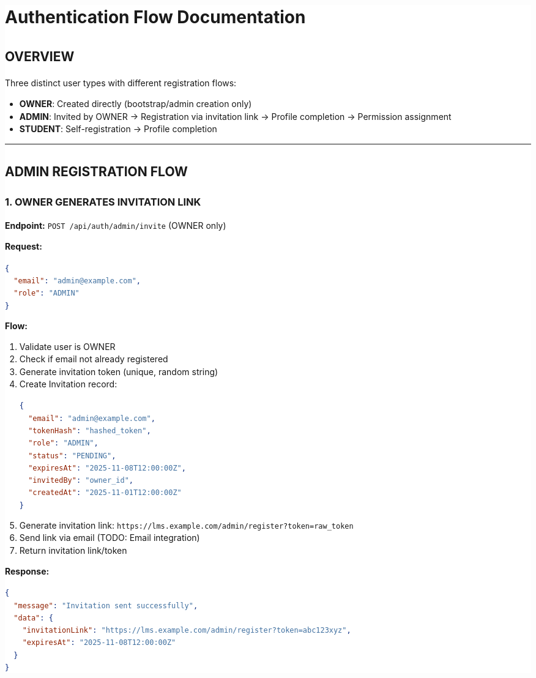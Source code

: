 # Authentication Flow Documentation

## OVERVIEW

Three distinct user types with different registration flows:

- **OWNER**: Created directly (bootstrap/admin creation only)
- **ADMIN**: Invited by OWNER → Registration via invitation link → Profile completion → Permission assignment
- **STUDENT**: Self-registration → Profile completion

---

## ADMIN REGISTRATION FLOW

### 1. OWNER GENERATES INVITATION LINK

**Endpoint:** `POST /api/auth/admin/invite` (OWNER only)

**Request:**

```json
{
  "email": "admin@example.com",
  "role": "ADMIN"
}
```

**Flow:**

1. Validate user is OWNER
2. Check if email not already registered
3. Generate invitation token (unique, random string)
4. Create Invitation record:
   ```json
   {
     "email": "admin@example.com",
     "tokenHash": "hashed_token",
     "role": "ADMIN",
     "status": "PENDING",
     "expiresAt": "2025-11-08T12:00:00Z",
     "invitedBy": "owner_id",
     "createdAt": "2025-11-01T12:00:00Z"
   }
   ```
5. Generate invitation link: `https://lms.example.com/admin/register?token=raw_token`
6. Send link via email (TODO: Email integration)
7. Return invitation link/token

**Response:**

```json
{
  "message": "Invitation sent successfully",
  "data": {
    "invitationLink": "https://lms.example.com/admin/register?token=abc123xyz",
    "expiresAt": "2025-11-08T12:00:00Z"
  }
}
```
